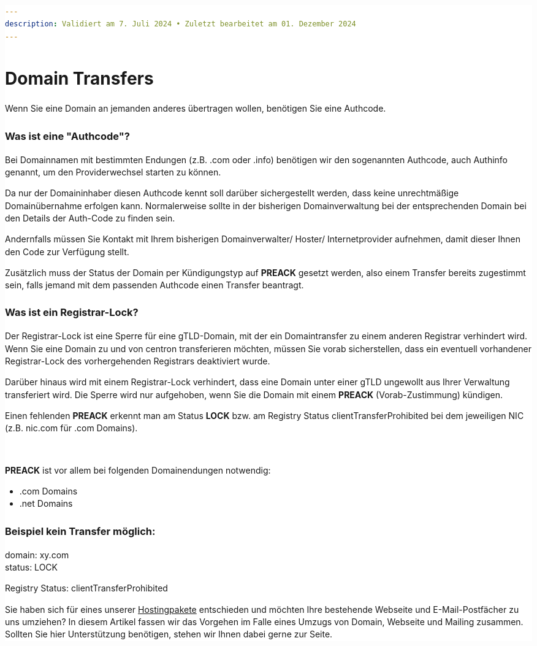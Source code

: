 ```yaml
---
description: Validiert am 7. Juli 2024 • Zuletzt bearbeitet am 01. Dezember 2024
---
```


# Domain Transfers

Wenn Sie eine Domain an jemanden anderes übertragen wollen, benötigen Sie eine Authcode.

### Was ist eine "Authcode"?

Bei Domainnamen mit bestimmten Endungen (z.B. .com oder .info) benötigen wir den sogenannten Authcode, auch Authinfo genannt, um den Providerwechsel starten zu können.

Da nur der Domaininhaber diesen Authcode kennt soll darüber sichergestellt werden, dass keine unrechtmäßige Domainübernahme erfolgen kann. Normalerweise sollte in der bisherigen Domainverwaltung bei der entsprechenden Domain bei den Details der Auth-Code zu finden sein.&#x20;

Andernfalls müssen Sie Kontakt mit Ihrem bisherigen Domainverwalter/ Hoster/ Internetprovider aufnehmen, damit dieser Ihnen den Code zur Verfügung stellt.

Zusätzlich muss der Status der Domain per Kündigungstyp auf **PREACK** gesetzt werden, also einem Transfer bereits zugestimmt sein, falls jemand mit dem passenden Authcode einen Transfer beantragt.

### Was ist ein Registrar-Lock?

Der Registrar-Lock ist eine Sperre für eine gTLD-Domain, mit der ein Domaintransfer zu einem anderen Registrar verhindert wird. Wenn Sie eine Domain zu und von centron transferieren möchten, müssen Sie vorab sicherstellen, dass ein eventuell vorhandener Registrar-Lock des vorhergehenden Registrars deaktiviert wurde.&#x20;

Darüber hinaus wird mit einem Registrar-Lock verhindert, dass eine Domain unter einer gTLD ungewollt aus Ihrer Verwaltung transferiert wird. Die Sperre wird nur aufgehoben, wenn Sie die Domain mit einem **PREACK** (Vorab-Zustimmung) kündigen.

Einen fehlenden **PREACK** erkennt man am Status **LOCK** bzw. am Registry Status clientTransferProhibited bei dem jeweiligen NIC (z.B. nic.com für .com Domains).&#x20;

<figure><img src="broken-reference" alt=""><figcaption></figcaption></figure>

**PREACK** ist vor allem bei folgenden Domainendungen notwendig:

* .com Domains
* .net Domains

### Beispiel kein Transfer möglich:

domain: xy.com\
status: LOCK

Registry Status: clientTransferProhibited



Sie haben sich für eines unserer [Hostingpakete](https://www.centron.de/basic-solutions/webhosting/) entschieden und möchten Ihre bestehende Webseite und E-Mail-Postfächer zu uns umziehen? In diesem Artikel fassen wir das Vorgehen im Falle eines Umzugs von Domain, Webseite und Mailing zusammen. Sollten Sie hier Unterstützung benötigen, stehen wir Ihnen dabei gerne zur Seite.
